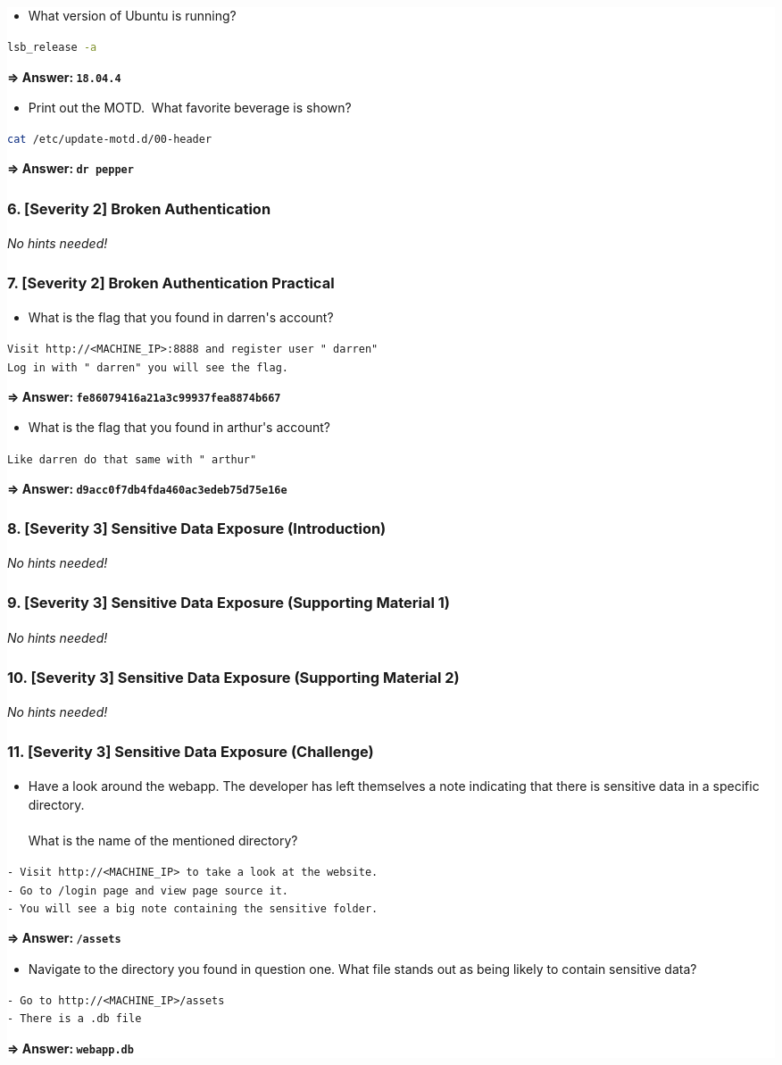 - <p>What version of Ubuntu is running?<br /></p>
```bash
lsb_release -a
```

**=> Answer: `18.04.4`**

- <p>Print out the MOTD.  What favorite beverage is shown?<br /></p>
```bash
cat /etc/update-motd.d/00-header
```

**=> Answer: `dr pepper`**

### 6. [Severity 2] Broken Authentication
*No hints needed!*

### 7. [Severity 2] Broken Authentication Practical
- What is the flag that you found in darren's account?
```
Visit http://<MACHINE_IP>:8888 and register user " darren"
Log in with " darren" you will see the flag.
```

**=> Answer: `fe86079416a21a3c99937fea8874b667`**

- <p>What is the flag that you found in arthur's account?<br /></p>
```
Like darren do that same with " arthur"
```

**=> Answer: `d9acc0f7db4fda460ac3edeb75d75e16e`**

### 8. [Severity 3] Sensitive Data Exposure (Introduction)
*No hints needed!*

### 9. [Severity 3] Sensitive Data Exposure (Supporting Material 1)
*No hints needed!*

### 10. [Severity 3] Sensitive Data Exposure (Supporting Material 2)
*No hints needed!*

### 11. [Severity 3] Sensitive Data Exposure (Challenge)
- Have a look around the webapp. The developer has left themselves a note indicating that there is sensitive data in a specific directory. <br /><br />What is the name of the mentioned directory?
```
- Visit http://<MACHINE_IP> to take a look at the website.
- Go to /login page and view page source it.
- You will see a big note containing the sensitive folder.
```
**=> Answer: `/assets`**

- <p>Navigate to the directory you found in question one. What file stands out as being likely to contain sensitive data?<br /></p>
```
- Go to http://<MACHINE_IP>/assets
- There is a .db file
```
**=> Answer: `webapp.db`**
